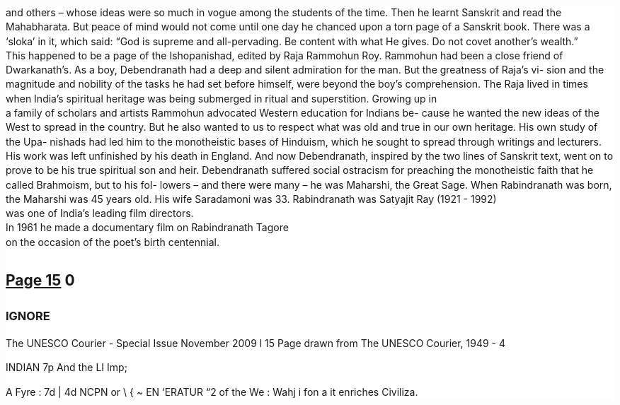 and others – whose ideas were so much in vogue among 
the students of the time. Then he learnt Sanskrit and read 
the Mahabharata. But peace of mind would not come until 
one day he chanced upon a torn page of a Sanskrit book. 
There was a ‘sloka’ in it, which said: “God is supreme and 
all-pervading. Be content with what He gives. Do not covet 
another’s wealth.”  
This happened to be a page of the Ishopanishad, edited by 
Raja Rammohun Roy. Rammohun had been a close friend 
of Dwarkanath’s. As a boy, Debendranath had a deep and 
silent admiration for the man. But the greatness of Raja’s vi-
sion and the magnitude and nobility of the tasks he had set 
before himself, were beyond the boy’s comprehension. The 
Raja lived in times when India’s spiritual heritage was being 
submerged in ritual and superstition. 
Growing up in  
a family of scholars and artists
Rammohun advocated Western education for Indians be-
cause he wanted the new ideas of the West to spread in 
the country. But he also wanted to us to respect what was 
old and true in our own heritage. His own study of the Upa-
nishads had led him to the monotheistic bases of Hinduism, 
which he sought to spread through writings and lecturers. 
His work was left unfinished by his death in England. And 
now Debendranath, inspired by the two lines of Sanskrit 
text, went on to prove to be his true spiritual son and heir. 
Debendranath suffered social ostracism for preaching the 
monotheistic faith that he called Brahmoism, but to his fol-
lowers – and there were many – he was Maharshi, the Great 
Sage.  When Rabindranath was born, the Maharshi was 45 
years old. His wife Saradamoni was 33. Rabindranath was 
Satyajit Ray (1921 - 1992)  
was one of India’s leading film directors.  
In 1961 he made a documentary film on Rabindranath Tagore  
on the occasion of the poet’s birth centennial.

## [Page 15](https://demo.humlab.umu.se/courier/185958eng.pdf#page=15) 0

### IGNORE

The UNESCO Courier - Special Issue November 2009 l 15
Page drawn from 
The UNESCO Courier, 1949 - 4

  
       
  
INDIAN 7p 
And the LI Imp; 
  
   
A Fyre : 
7d | 4d NCPN 
or \ { ~ 
EN 
‘ERATUR 
“2 of the We : 
Wahj i fon a it enriches Civiliza. 
  
